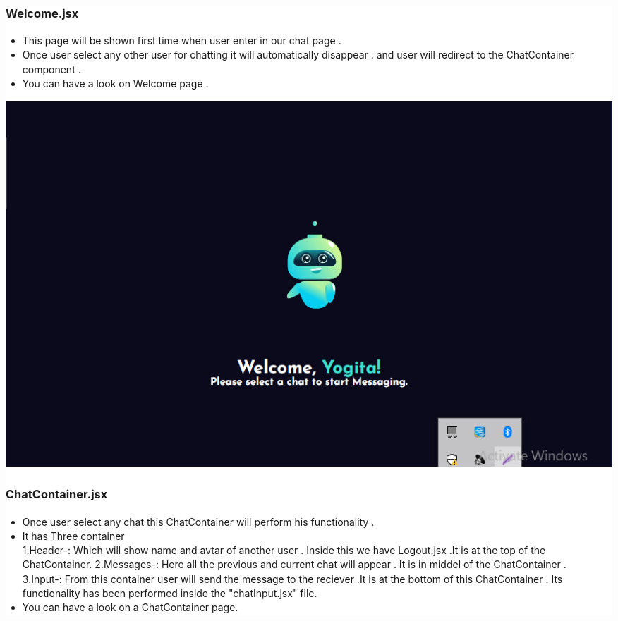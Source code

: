 ### Welcome.jsx
- This page will be shown first time when user enter in our chat page .
- Once user select any other user for chatting it will automatically disappear . and user will redirect to the ChatContainer component .
- You can have a look on Welcome page .

![App Screenshot](https://github.com/25Pal/Real-Time-Chat-Application_MERN/blob/main/Client/chat_application/src/ScreenShots/welcome.png?raw=true)

### ChatContainer.jsx
- Once user select any chat this ChatContainer will perform his functionality . 
- It has Three container   
   1.Header-: Which will show name and avtar of another user . Inside this we have Logout.jsx .It is at the top of the ChatContainer.
   2.Messages-: Here all the previous and current chat will appear . It is in middel of the ChatContainer .  
   3.Input-: From this container user will send the message to the reciever .It is at the bottom of this ChatContainer . Its functionality has been performed inside the "chatInput.jsx" file.
- You can have a look on a ChatContainer page.
